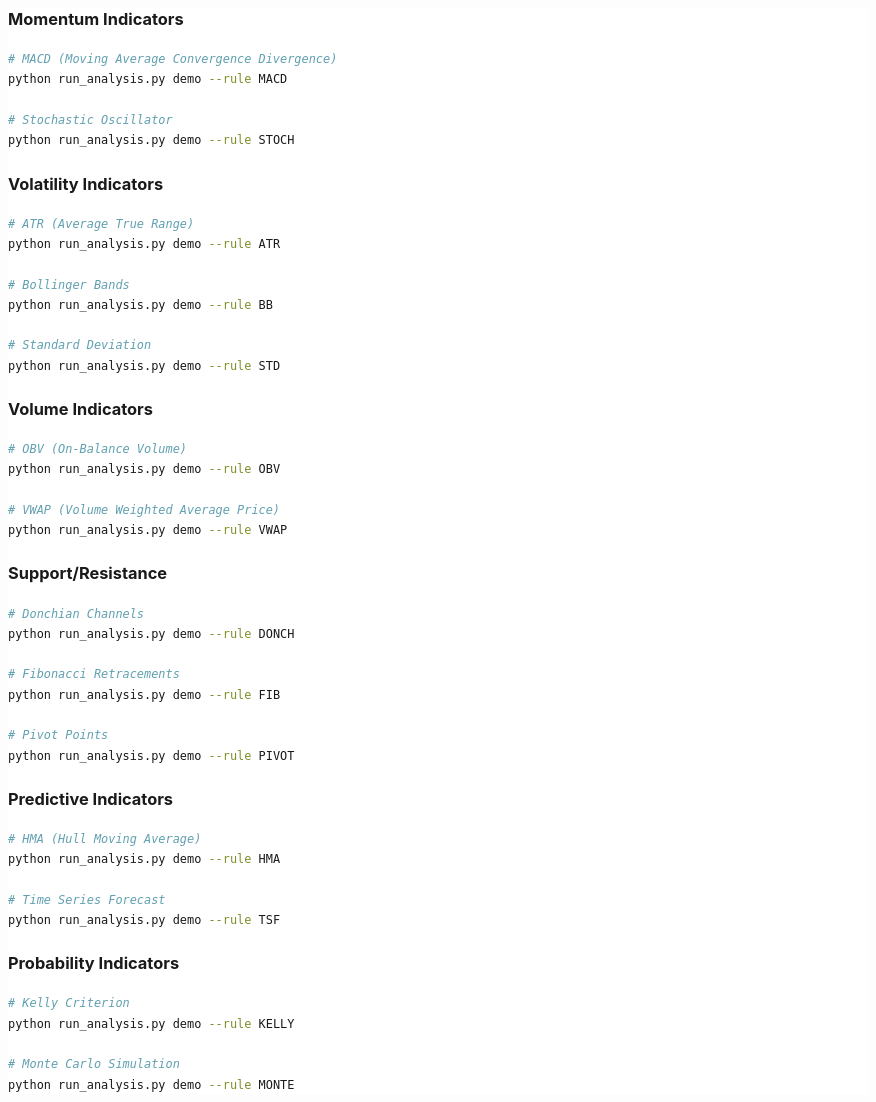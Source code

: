 ### Momentum Indicators
```bash
# MACD (Moving Average Convergence Divergence)
python run_analysis.py demo --rule MACD

# Stochastic Oscillator
python run_analysis.py demo --rule STOCH
```

### Volatility Indicators
```bash
# ATR (Average True Range)
python run_analysis.py demo --rule ATR

# Bollinger Bands
python run_analysis.py demo --rule BB

# Standard Deviation
python run_analysis.py demo --rule STD
```

### Volume Indicators
```bash
# OBV (On-Balance Volume)
python run_analysis.py demo --rule OBV

# VWAP (Volume Weighted Average Price)
python run_analysis.py demo --rule VWAP
```

### Support/Resistance
```bash
# Donchian Channels
python run_analysis.py demo --rule DONCH

# Fibonacci Retracements
python run_analysis.py demo --rule FIB

# Pivot Points
python run_analysis.py demo --rule PIVOT
```

### Predictive Indicators
```bash
# HMA (Hull Moving Average)
python run_analysis.py demo --rule HMA

# Time Series Forecast
python run_analysis.py demo --rule TSF
```

### Probability Indicators
```bash
# Kelly Criterion
python run_analysis.py demo --rule KELLY

# Monte Carlo Simulation
python run_analysis.py demo --rule MONTE
```
